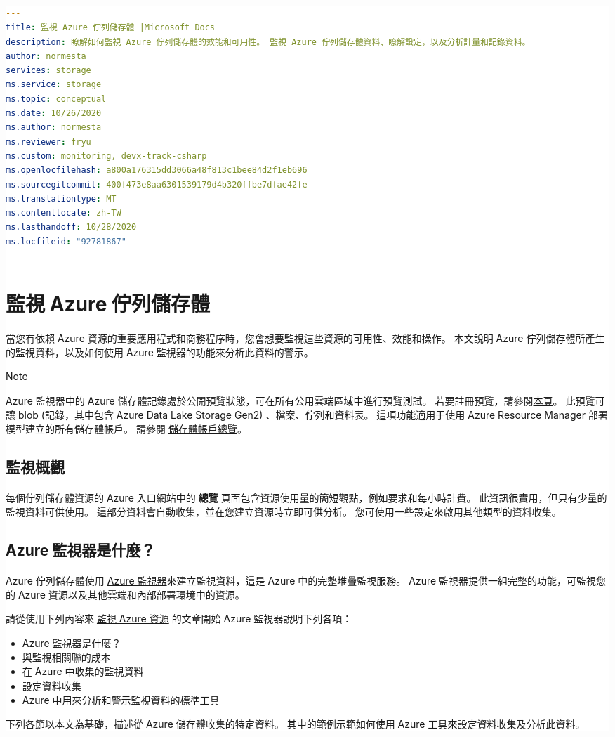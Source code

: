 ```yaml
---
title: 監視 Azure 佇列儲存體 |Microsoft Docs
description: 瞭解如何監視 Azure 佇列儲存體的效能和可用性。 監視 Azure 佇列儲存體資料、瞭解設定，以及分析計量和記錄資料。
author: normesta
services: storage
ms.service: storage
ms.topic: conceptual
ms.date: 10/26/2020
ms.author: normesta
ms.reviewer: fryu
ms.custom: monitoring, devx-track-csharp
ms.openlocfilehash: a800a176315dd3066a48f813c1bee84d2f1eb696
ms.sourcegitcommit: 400f473e8aa6301539179d4b320ffbe7dfae42fe
ms.translationtype: MT
ms.contentlocale: zh-TW
ms.lasthandoff: 10/28/2020
ms.locfileid: "92781867"
---
```

# <a name="monitoring-azure-queue-storage"></a>監視 Azure 佇列儲存體

當您有依賴 Azure 資源的重要應用程式和商務程序時，您會想要監視這些資源的可用性、效能和操作。 本文說明 Azure 佇列儲存體所產生的監視資料，以及如何使用 Azure 監視器的功能來分析此資料的警示。

> [!NOTE]
> Azure 監視器中的 Azure 儲存體記錄處於公開預覽狀態，可在所有公用雲端區域中進行預覽測試。 若要註冊預覽，請參閱[本頁](https://forms.microsoft.com/Pages/ResponsePage.aspx?id=v4j5cvGGr0GRqy180BHbRxW65f1VQyNCuBHMIMBV8qlUM0E0MFdPRFpOVTRYVklDSE1WUTcyTVAwOC4u)。 此預覽可讓 blob (記錄，其中包含 Azure Data Lake Storage Gen2) 、檔案、佇列和資料表。 這項功能適用于使用 Azure Resource Manager 部署模型建立的所有儲存體帳戶。 請參閱 [儲存體帳戶總覽](../common/storage-account-overview.md)。

## <a name="monitor-overview"></a>監視概觀

每個佇列儲存體資源的 Azure 入口網站中的 **總覽** 頁面包含資源使用量的簡短觀點，例如要求和每小時計費。 此資訊很實用，但只有少量的監視資料可供使用。 這部分資料會自動收集，並在您建立資源時立即可供分析。 您可使用一些設定來啟用其他類型的資料收集。

## <a name="what-is-azure-monitor"></a>Azure 監視器是什麼？
Azure 佇列儲存體使用 [Azure 監視器](../../azure-monitor/overview.md)來建立監視資料，這是 Azure 中的完整堆疊監視服務。 Azure 監視器提供一組完整的功能，可監視您的 Azure 資源以及其他雲端和內部部署環境中的資源。 

請從使用下列內容來 [監視 Azure 資源](../../azure-monitor/insights/monitor-azure-resource.md) 的文章開始 Azure 監視器說明下列各項：

- Azure 監視器是什麼？
- 與監視相關聯的成本
- 在 Azure 中收集的監視資料
- 設定資料收集
- Azure 中用來分析和警示監視資料的標準工具

下列各節以本文為基礎，描述從 Azure 儲存體收集的特定資料。 其中的範例示範如何使用 Azure 工具來設定資料收集及分析此資料。
